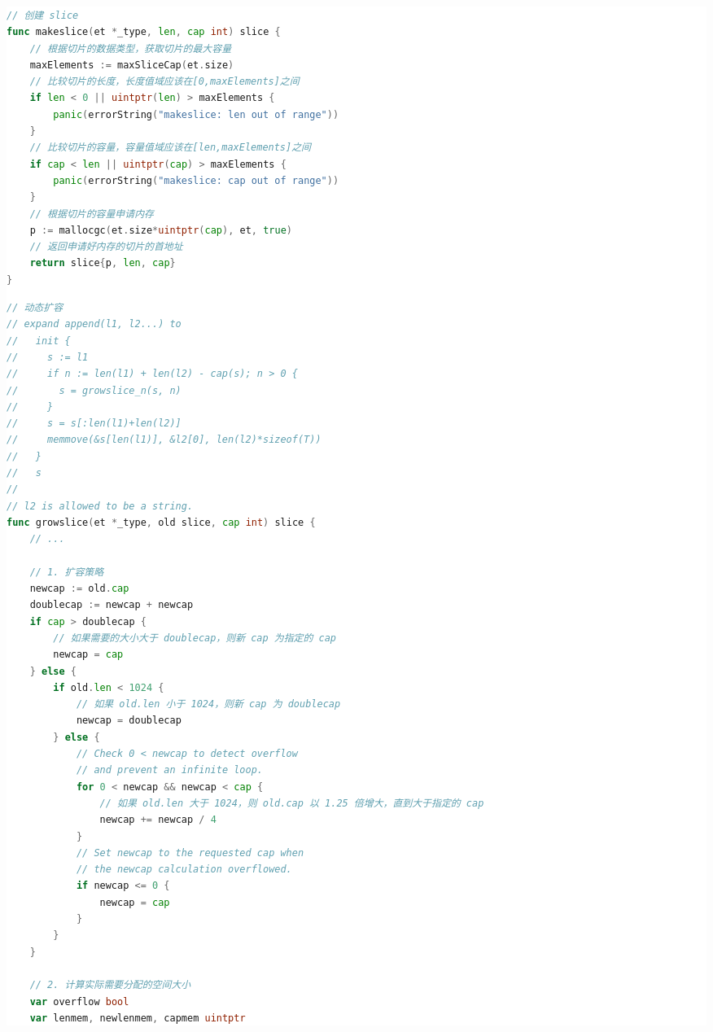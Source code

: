 ```go
// 创建 slice
func makeslice(et *_type, len, cap int) slice {
	// 根据切片的数据类型，获取切片的最大容量
	maxElements := maxSliceCap(et.size)
    // 比较切片的长度，长度值域应该在[0,maxElements]之间
	if len < 0 || uintptr(len) > maxElements {
		panic(errorString("makeslice: len out of range"))
	}
    // 比较切片的容量，容量值域应该在[len,maxElements]之间
	if cap < len || uintptr(cap) > maxElements {
		panic(errorString("makeslice: cap out of range"))
	}
    // 根据切片的容量申请内存
	p := mallocgc(et.size*uintptr(cap), et, true)
    // 返回申请好内存的切片的首地址
	return slice{p, len, cap}
}
```

```go
// 动态扩容
// expand append(l1, l2...) to
//   init {
//     s := l1
//     if n := len(l1) + len(l2) - cap(s); n > 0 {
//       s = growslice_n(s, n)
//     }
//     s = s[:len(l1)+len(l2)]
//     memmove(&s[len(l1)], &l2[0], len(l2)*sizeof(T))
//   }
//   s
//
// l2 is allowed to be a string.
func growslice(et *_type, old slice, cap int) slice {
	// ...
	
	// 1. 扩容策略
	newcap := old.cap
	doublecap := newcap + newcap
	if cap > doublecap {
		// 如果需要的大小大于 doublecap，则新 cap 为指定的 cap
		newcap = cap
	} else {
		if old.len < 1024 {
			// 如果 old.len 小于 1024，则新 cap 为 doublecap
			newcap = doublecap
		} else {
			// Check 0 < newcap to detect overflow
			// and prevent an infinite loop.
			for 0 < newcap && newcap < cap {
				// 如果 old.len 大于 1024，则 old.cap 以 1.25 倍增大，直到大于指定的 cap
				newcap += newcap / 4
			}
			// Set newcap to the requested cap when
			// the newcap calculation overflowed.
			if newcap <= 0 {
				newcap = cap
			}
		}
	}

	// 2. 计算实际需要分配的空间大小
	var overflow bool
	var lenmem, newlenmem, capmem uintptr
```
